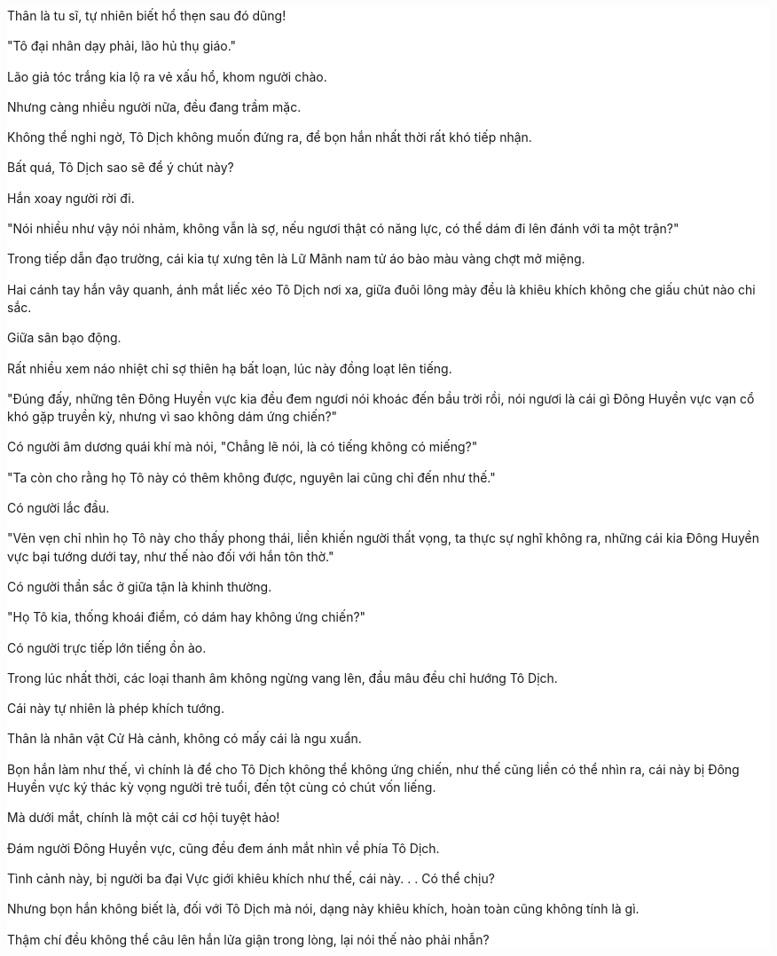 Thân là tu sĩ, tự nhiên biết hổ thẹn sau đó dũng!

"Tô đại nhân dạy phải, lão hủ thụ giáo."

Lão giả tóc trắng kia lộ ra vẻ xấu hổ, khom người chào.

Nhưng càng nhiều người nữa, đều đang trầm mặc.

Không thể nghi ngờ, Tô Dịch không muốn đứng ra, để bọn hắn nhất thời rất khó tiếp nhận.

Bất quá, Tô Dịch sao sẽ để ý chút này?

Hắn xoay người rời đi.

"Nói nhiều như vậy nói nhảm, không vẫn là sợ, nếu ngươi thật có năng lực, có thể dám đi lên đánh với ta một trận?"

Trong tiếp dẫn đạo trường, cái kia tự xưng tên là Lữ Mãnh nam tử áo bào màu vàng chợt mở miệng.

Hai cánh tay hắn vây quanh, ánh mắt liếc xéo Tô Dịch nơi xa, giữa đuôi lông mày đều là khiêu khích không che giấu chút nào chi sắc.

Giữa sân bạo động.

Rất nhiều xem náo nhiệt chỉ sợ thiên hạ bất loạn, lúc này đồng loạt lên tiếng.

"Đúng đấy, những tên Đông Huyền vực kia đều đem ngươi nói khoác đến bầu trời rồi, nói ngươi là cái gì Đông Huyền vực vạn cổ khó gặp truyền kỳ, nhưng vì sao không dám ứng chiến?"

Có người âm dương quái khí mà nói, "Chẳng lẽ nói, là có tiếng không có miếng?"

"Ta còn cho rằng họ Tô này có thêm không được, nguyên lai cũng chỉ đến như thế."

Có người lắc đầu.

"Vẻn vẹn chỉ nhìn họ Tô này cho thấy phong thái, liền khiến người thất vọng, ta thực sự nghĩ không ra, những cái kia Đông Huyền vực bại tướng dưới tay, như thế nào đối với hắn tôn thờ."

Có người thần sắc ở giữa tận là khinh thường.

"Họ Tô kia, thống khoái điểm, có dám hay không ứng chiến?"

Có người trực tiếp lớn tiếng ồn ào.

Trong lúc nhất thời, các loại thanh âm không ngừng vang lên, đầu mâu đều chỉ hướng Tô Dịch.

Cái này tự nhiên là phép khích tướng.

Thân là nhân vật Cử Hà cảnh, không có mấy cái là ngu xuẩn.

Bọn hắn làm như thế, vì chính là để cho Tô Dịch không thể không ứng chiến, như thế cũng liền có thể nhìn ra, cái này bị Đông Huyền vực ký thác kỳ vọng người trẻ tuổi, đến tột cùng có chút vốn liếng.

Mà dưới mắt, chính là một cái cơ hội tuyệt hảo!

Đám người Đông Huyền vực, cũng đều đem ánh mắt nhìn về phía Tô Dịch.

Tình cảnh này, bị người ba đại Vực giới khiêu khích như thế, cái này. . . Có thể chịu?

Nhưng bọn hắn không biết là, đối với Tô Dịch mà nói, dạng này khiêu khích, hoàn toàn cũng không tính là gì.

Thậm chí đều không thể câu lên hắn lửa giận trong lòng, lại nói thế nào phải nhẫn?
